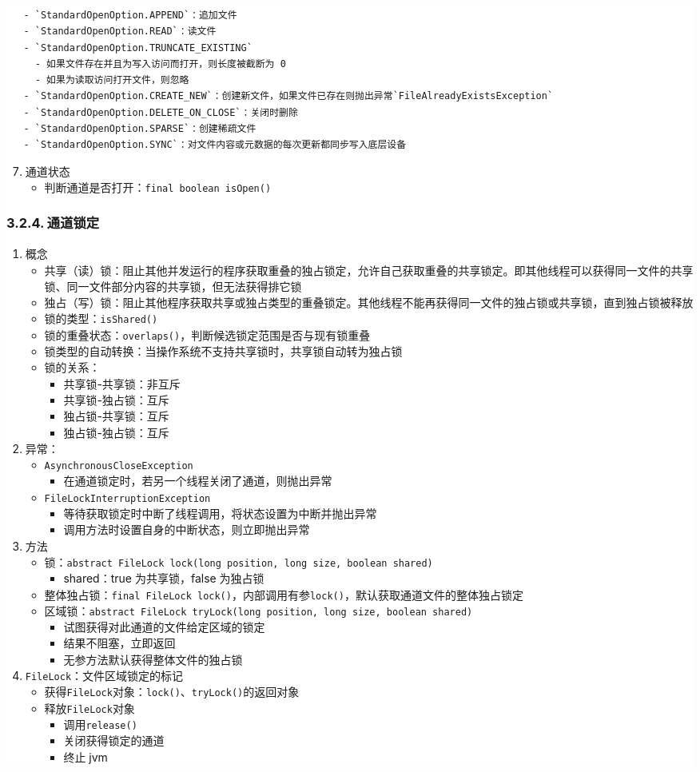        - `StandardOpenOption.APPEND`：追加文件
       - `StandardOpenOption.READ`：读文件
       - `StandardOpenOption.TRUNCATE_EXISTING`
         - 如果文件存在并且为写入访问而打开，则长度被截断为 0
         - 如果为读取访问打开文件，则忽略
       - `StandardOpenOption.CREATE_NEW`：创建新文件，如果文件已存在则抛出异常`FileAlreadyExistsException`
       - `StandardOpenOption.DELETE_ON_CLOSE`：关闭时删除
       - `StandardOpenOption.SPARSE`：创建稀疏文件
       - `StandardOpenOption.SYNC`：对文件内容或元数据的每次更新都同步写入底层设备
7. 通道状态
   - 判断通道是否打开：`final boolean isOpen()`

### 3.2.4. 通道锁定

1. 概念
   - 共享（读）锁：阻止其他并发运行的程序获取重叠的独占锁定，允许自己获取重叠的共享锁定。即其他线程可以获得同一文件的共享锁、同一文件部分内容的共享锁，但无法获得排它锁
   - 独占（写）锁：阻止其他程序获取共享或独占类型的重叠锁定。其他线程不能再获得同一文件的独占锁或共享锁，直到独占锁被释放
   - 锁的类型：`isShared()`
   - 锁的重叠状态：`overlaps()`，判断候选锁定范围是否与现有锁重叠
   - 锁类型的自动转换：当操作系统不支持共享锁时，共享锁自动转为独占锁
   - 锁的关系：
     - 共享锁-共享锁：非互斥
     - 共享锁-独占锁：互斥
     - 独占锁-共享锁：互斥
     - 独占锁-独占锁：互斥
2. 异常：
   - `AsynchronousCloseException`
     - 在通道锁定时，若另一个线程关闭了通道，则抛出异常
   - `FileLockInterruptionException`
     - 等待获取锁定时中断了线程调用，将状态设置为中断并抛出异常
     - 调用方法时设置自身的中断状态，则立即抛出异常
3. 方法
   - 锁：`abstract FileLock lock(long position, long size, boolean shared)`
     - shared：true 为共享锁，false 为独占锁
   - 整体独占锁：`final FileLock lock()`，内部调用有参`lock()`，默认获取通道文件的整体独占锁定
   - 区域锁：`abstract FileLock tryLock(long position, long size, boolean shared)`
     - 试图获得对此通道的文件给定区域的锁定
     - 结果不阻塞，立即返回
     - 无参方法默认获得整体文件的独占锁
4. `FileLock`：文件区域锁定的标记
   - 获得`FileLock`对象：`lock()`、`tryLock()`的返回对象
   - 释放`FileLock`对象
     - 调用`release()`
     - 关闭获得锁定的通道
     - 终止 jvm
